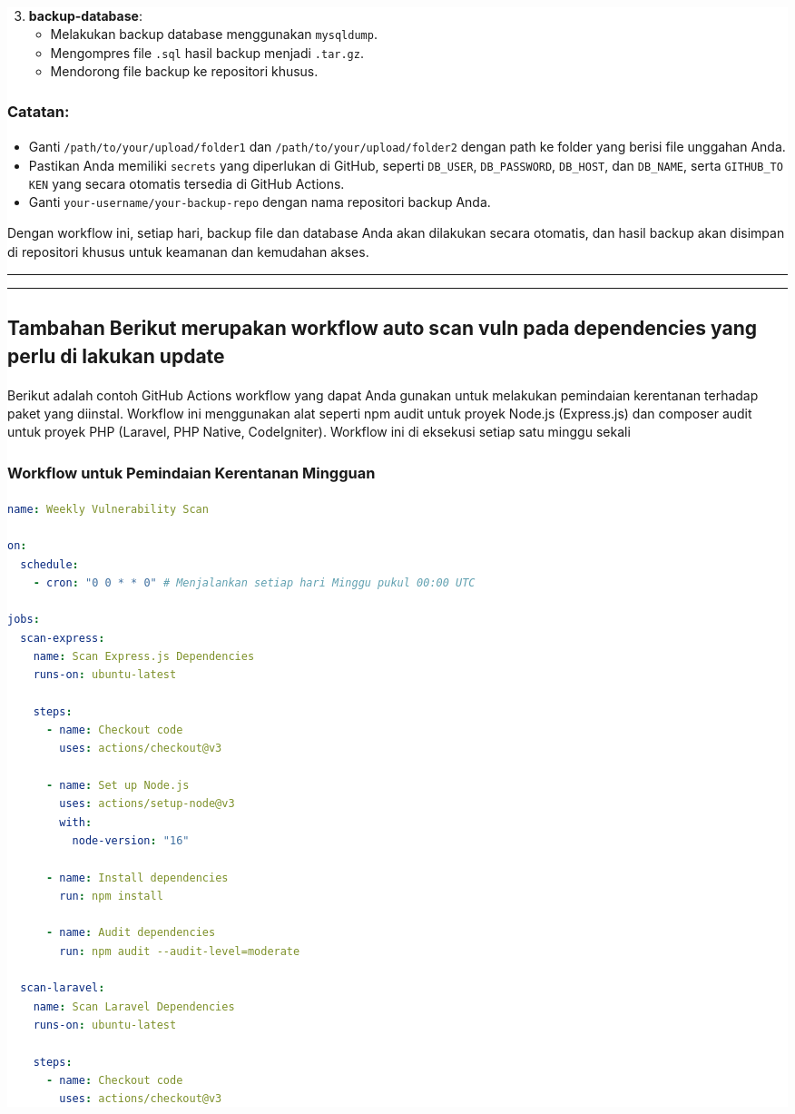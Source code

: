 3. **backup-database**:
   - Melakukan backup database menggunakan `mysqldump`.
   - Mengompres file `.sql` hasil backup menjadi `.tar.gz`.
   - Mendorong file backup ke repositori khusus.

### **Catatan:**

- Ganti `/path/to/your/upload/folder1` dan `/path/to/your/upload/folder2` dengan path ke folder yang berisi file unggahan Anda.
- Pastikan Anda memiliki `secrets` yang diperlukan di GitHub, seperti `DB_USER`, `DB_PASSWORD`, `DB_HOST`, dan `DB_NAME`, serta `GITHUB_TOKEN` yang secara otomatis tersedia di GitHub Actions.
- Ganti `your-username/your-backup-repo` dengan nama repositori backup Anda.

Dengan workflow ini, setiap hari, backup file dan database Anda akan dilakukan secara otomatis, dan hasil backup akan disimpan di repositori khusus untuk keamanan dan kemudahan akses.

---

---

## Tambahan Berikut merupakan workflow auto scan vuln pada dependencies yang perlu di lakukan update

Berikut adalah contoh GitHub Actions workflow yang dapat Anda gunakan untuk melakukan pemindaian kerentanan terhadap paket yang diinstal. Workflow ini menggunakan alat seperti npm audit untuk proyek Node.js (Express.js) dan composer audit untuk proyek PHP (Laravel, PHP Native, CodeIgniter). Workflow ini di eksekusi setiap satu minggu sekali

### Workflow untuk Pemindaian Kerentanan Mingguan

```yaml
name: Weekly Vulnerability Scan

on:
  schedule:
    - cron: "0 0 * * 0" # Menjalankan setiap hari Minggu pukul 00:00 UTC

jobs:
  scan-express:
    name: Scan Express.js Dependencies
    runs-on: ubuntu-latest

    steps:
      - name: Checkout code
        uses: actions/checkout@v3

      - name: Set up Node.js
        uses: actions/setup-node@v3
        with:
          node-version: "16"

      - name: Install dependencies
        run: npm install

      - name: Audit dependencies
        run: npm audit --audit-level=moderate

  scan-laravel:
    name: Scan Laravel Dependencies
    runs-on: ubuntu-latest

    steps:
      - name: Checkout code
        uses: actions/checkout@v3

```